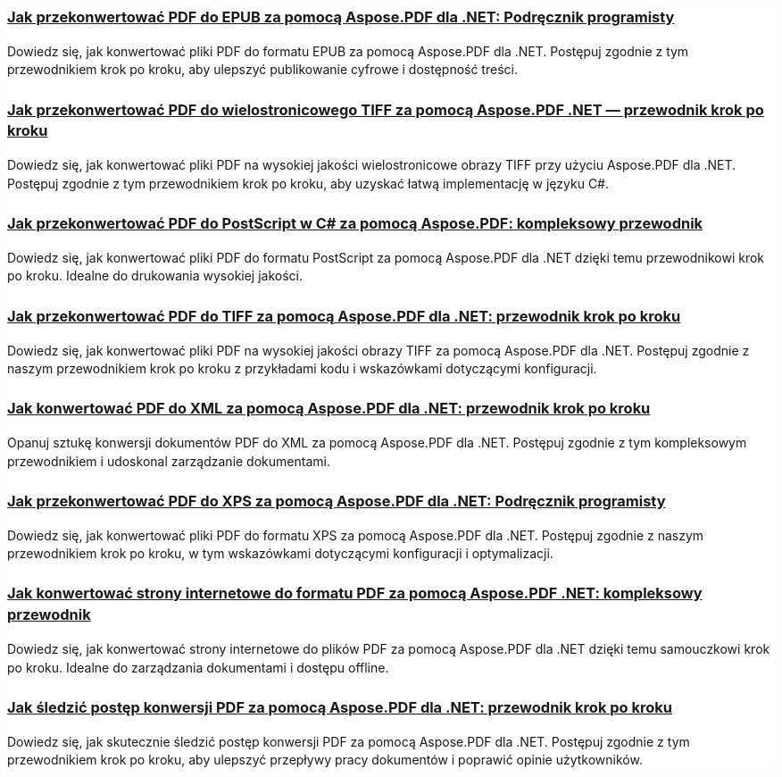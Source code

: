 ### [Jak przekonwertować PDF do EPUB za pomocą Aspose.PDF dla .NET: Podręcznik programisty](./convert-pdf-to-epub-aspose-dotnet/)
Dowiedz się, jak konwertować pliki PDF do formatu EPUB za pomocą Aspose.PDF dla .NET. Postępuj zgodnie z tym przewodnikiem krok po kroku, aby ulepszyć publikowanie cyfrowe i dostępność treści.

### [Jak przekonwertować PDF do wielostronicowego TIFF za pomocą Aspose.PDF .NET — przewodnik krok po kroku](./convert-pdf-to-multi-page-tiff-aspose-dotnet/)
Dowiedz się, jak konwertować pliki PDF na wysokiej jakości wielostronicowe obrazy TIFF przy użyciu Aspose.PDF dla .NET. Postępuj zgodnie z tym przewodnikiem krok po kroku, aby uzyskać łatwą implementację w języku C#.

### [Jak przekonwertować PDF do PostScript w C# za pomocą Aspose.PDF: kompleksowy przewodnik](./convert-pdf-to-postscript-aspose-csharp/)
Dowiedz się, jak konwertować pliki PDF do formatu PostScript za pomocą Aspose.PDF dla .NET dzięki temu przewodnikowi krok po kroku. Idealne do drukowania wysokiej jakości.

### [Jak przekonwertować PDF do TIFF za pomocą Aspose.PDF dla .NET: przewodnik krok po kroku](./convert-pdf-to-tiff-aspose-net/)
Dowiedz się, jak konwertować pliki PDF na wysokiej jakości obrazy TIFF za pomocą Aspose.PDF dla .NET. Postępuj zgodnie z naszym przewodnikiem krok po kroku z przykładami kodu i wskazówkami dotyczącymi konfiguracji.

### [Jak konwertować PDF do XML za pomocą Aspose.PDF dla .NET: przewodnik krok po kroku](./pdf-to-xml-conversion-aspose-pdf-net/)
Opanuj sztukę konwersji dokumentów PDF do XML za pomocą Aspose.PDF dla .NET. Postępuj zgodnie z tym kompleksowym przewodnikiem i udoskonal zarządzanie dokumentami.

### [Jak przekonwertować PDF do XPS za pomocą Aspose.PDF dla .NET: Podręcznik programisty](./convert-pdf-to-xps-aspose-dotnet-guide/)
Dowiedz się, jak konwertować pliki PDF do formatu XPS za pomocą Aspose.PDF dla .NET. Postępuj zgodnie z naszym przewodnikiem krok po kroku, w tym wskazówkami dotyczącymi konfiguracji i optymalizacji.

### [Jak konwertować strony internetowe do formatu PDF za pomocą Aspose.PDF .NET: kompleksowy przewodnik](./convert-web-pages-to-pdf-aspose-pdf-net/)
Dowiedz się, jak konwertować strony internetowe do plików PDF za pomocą Aspose.PDF dla .NET dzięki temu samouczkowi krok po kroku. Idealne do zarządzania dokumentami i dostępu offline.

### [Jak śledzić postęp konwersji PDF za pomocą Aspose.PDF dla .NET: przewodnik krok po kroku](./track-pdf-conversion-progress-aspose-dotnet/)
Dowiedz się, jak skutecznie śledzić postęp konwersji PDF za pomocą Aspose.PDF dla .NET. Postępuj zgodnie z tym przewodnikiem krok po kroku, aby ulepszyć przepływy pracy dokumentów i poprawić opinie użytkowników.
